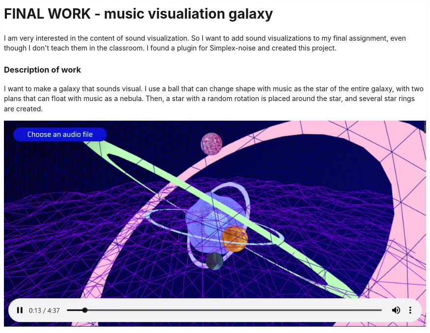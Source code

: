 # FINAL WORK - music visualiation galaxy #

I am very interested in the content of sound visualization. So I want to add sound visualizations to my final assignment, even though I don't teach them in the classroom. I found a plugin for Simplex-noise and created this project.

### Description of work ###

I want to make a galaxy that sounds visual. I use a ball that can change shape with music as the star of the entire galaxy, with two plans that can float with music as a nebula. Then, a star with a random rotation is placed around the star, and several star rings are created.

![overall effect](Texture/jietu.png)
